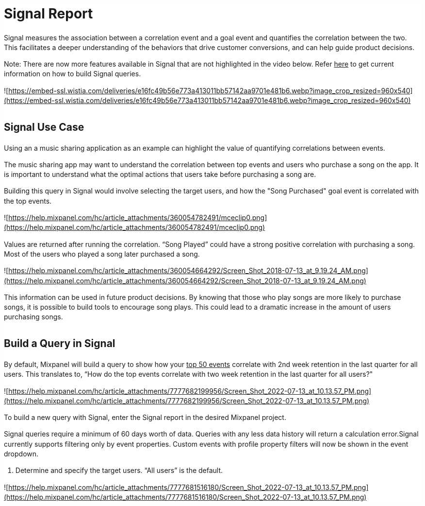 # Signal Report

Signal measures the association between a correlation event and a goal event and quantifies the correlation between the two. This facilitates a deeper understanding of the behaviors that drive customer conversions, and can help guide product decisions.

Note: There are now more features available in Signal that are not highlighted in the video below. Refer [here](https://help.mixpanel.com/hc/en-us/articles/115004567503-Signal-Report#build-a-query-in-signal) to get current information on how to build Signal queries.

![https://embed-ssl.wistia.com/deliveries/e16fc49b56e773a413011bb57142aa9701e481b6.webp?image_crop_resized=960x540](https://embed-ssl.wistia.com/deliveries/e16fc49b56e773a413011bb57142aa9701e481b6.webp?image_crop_resized=960x540)

## Signal Use Case

Using an a music sharing application as an example can highlight the value of quantifying correlations between events.

The music sharing app may want to understand the correlation between top events and users who purchase a song on the app. It is important to understand what the optimal actions that users take before purchasing a song are.

Building this query in Signal would involve selecting the target users, and how the "Song Purchased" goal event is correlated with the top events.

![https://help.mixpanel.com/hc/article_attachments/360054782491/mceclip0.png](https://help.mixpanel.com/hc/article_attachments/360054782491/mceclip0.png)

Values are returned after running the correlation. “Song Played” could have a strong positive correlation with purchasing a song. Most of the users who played a song later purchased a song.

![https://help.mixpanel.com/hc/article_attachments/360054664292/Screen_Shot_2018-07-13_at_9.19.24_AM.png](https://help.mixpanel.com/hc/article_attachments/360054664292/Screen_Shot_2018-07-13_at_9.19.24_AM.png)

This information can be used in future product decisions. By knowing that those who play songs are more likely to purchase songs, it is possible to build tools to encourage song plays. This could lead to a dramatic increase in the amount of users purchasing songs.

## Build a Query in Signal

By default, Mixpanel will build a query to show how your [top 50 events](https://help.mixpanel.com/hc/en-us/articles/360001360643-Top-Events-in-Reports) correlate with 2nd week retention in the last quarter for all users. This translates to, “How do the top events correlate with two week retention in the last quarter for all users?"

![https://help.mixpanel.com/hc/article_attachments/7777682199956/Screen_Shot_2022-07-13_at_10.13.57_PM.png](https://help.mixpanel.com/hc/article_attachments/7777682199956/Screen_Shot_2022-07-13_at_10.13.57_PM.png)

To build a new query with Signal, enter the Signal report in the desired Mixpanel project.

Signal queries require a minimum of 60 days worth of data. Queries with any less data history will return a calculation error.Signal currently supports filtering only by event properties. Custom events with profile property filters will now be shown in the event dropdown.

1. Determine and specify the target users. “All users” is the default.

![https://help.mixpanel.com/hc/article_attachments/7777681516180/Screen_Shot_2022-07-13_at_10.13.57_PM.png](https://help.mixpanel.com/hc/article_attachments/7777681516180/Screen_Shot_2022-07-13_at_10.13.57_PM.png)
